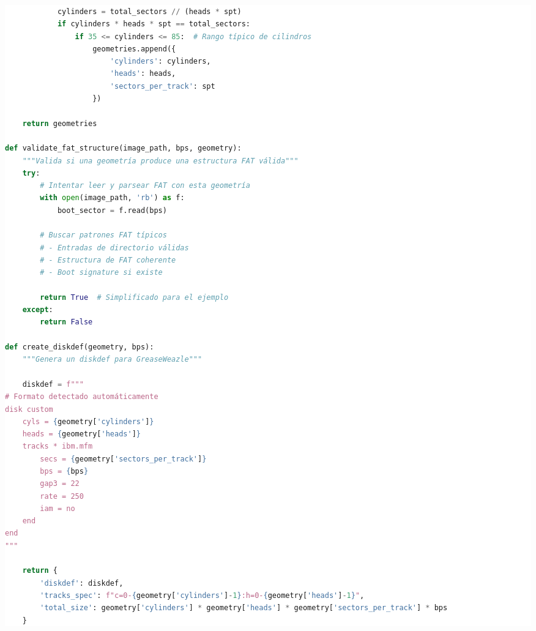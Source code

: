 ```python
            cylinders = total_sectors // (heads * spt)
            if cylinders * heads * spt == total_sectors:
                if 35 <= cylinders <= 85:  # Rango típico de cilindros
                    geometries.append({
                        'cylinders': cylinders,
                        'heads': heads,
                        'sectors_per_track': spt
                    })
    
    return geometries

def validate_fat_structure(image_path, bps, geometry):
    """Valida si una geometría produce una estructura FAT válida"""
    try:
        # Intentar leer y parsear FAT con esta geometría
        with open(image_path, 'rb') as f:
            boot_sector = f.read(bps)
            
        # Buscar patrones FAT típicos
        # - Entradas de directorio válidas
        # - Estructura de FAT coherente
        # - Boot signature si existe
        
        return True  # Simplificado para el ejemplo
    except:
        return False

def create_diskdef(geometry, bps):
    """Genera un diskdef para GreaseWeazle"""
    
    diskdef = f"""
# Formato detectado automáticamente
disk custom
    cyls = {geometry['cylinders']}
    heads = {geometry['heads']}
    tracks * ibm.mfm
        secs = {geometry['sectors_per_track']}
        bps = {bps}
        gap3 = 22
        rate = 250
        iam = no
    end
end
"""
    
    return {
        'diskdef': diskdef,
        'tracks_spec': f"c=0-{geometry['cylinders']-1}:h=0-{geometry['heads']-1}",
        'total_size': geometry['cylinders'] * geometry['heads'] * geometry['sectors_per_track'] * bps
    }
```

